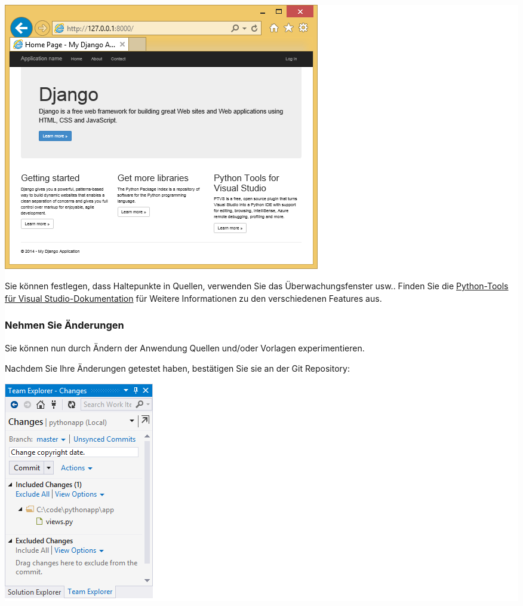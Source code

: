 ![](./media/web-sites-python-create-deploy-django-app/windows-browser-django.png)

Sie können festlegen, dass Haltepunkte in Quellen, verwenden Sie das Überwachungsfenster usw.. Finden Sie die [Python-Tools für Visual Studio-Dokumentation] für Weitere Informationen zu den verschiedenen Features aus.

### <a name="make-changes"></a>Nehmen Sie Änderungen

Sie können nun durch Ändern der Anwendung Quellen und/oder Vorlagen experimentieren.

Nachdem Sie Ihre Änderungen getestet haben, bestätigen Sie sie an der Git Repository:

![](./media/web-sites-python-create-deploy-django-app/ptvs-commit-django.png)


[Django und MySQL auf Azure Python-Tools für Visual Studio]: web-sites-python-ptvs-django-mysql.md
[Django und SQL-Datenbank auf Azure Python-Tools für Visual Studio]: web-sites-python-ptvs-django-sql.md
[SQL-Datenbank]: web-sites-python-ptvs-django-sql.md
[MySQL]: web-sites-python-ptvs-django-mysql.md
[Azure SDK für Python 2.7]: http://go.microsoft.com/fwlink/?linkid=254281
[Azure SDK für Python 3.4]: http://go.microsoft.com/fwlink/?linkid=516990
[Python.org]: http://www.python.org/
[Git für Windows]: http://msysgit.github.io/
[GitHub für Windows]: https://windows.github.com/
[Python-Tools für Visual Studio]: http://aka.ms/ptvs
[Python 2.2-Tools für Visual Studio]: http://go.microsoft.com/fwlink/?LinkID=624025
[Visual Studio]: http://www.visualstudio.com/
[Python-Tools für Visual Studio-Dokumentation]: http://aka.ms/ptvsdocs
[Django Dokumentation]: https://www.djangoproject.com/
